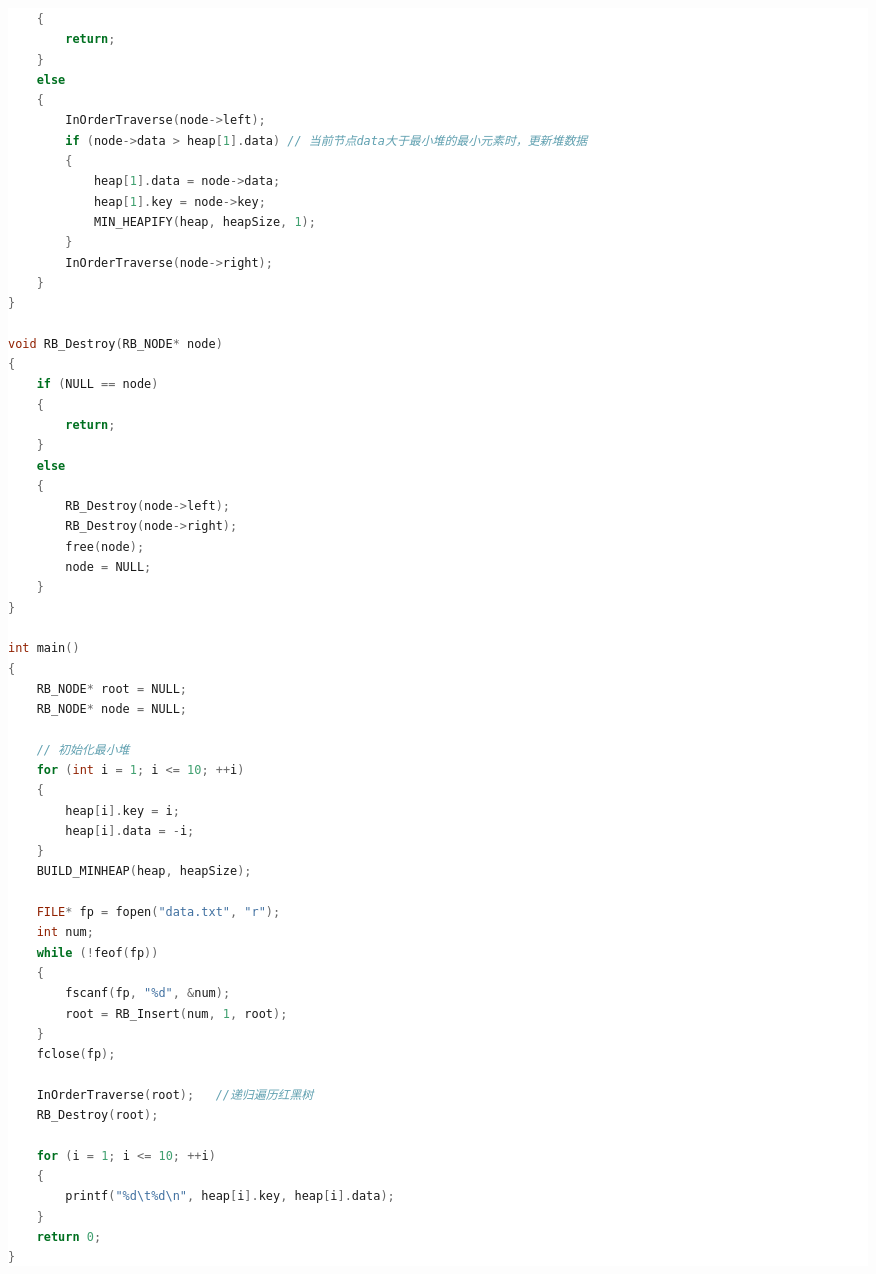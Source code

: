 ```c
    {
        return;
    }
    else
    {
        InOrderTraverse(node->left);
        if (node->data > heap[1].data) // 当前节点data大于最小堆的最小元素时，更新堆数据
        {
            heap[1].data = node->data;
            heap[1].key = node->key;
            MIN_HEAPIFY(heap, heapSize, 1);
        }
        InOrderTraverse(node->right);
    }
}

void RB_Destroy(RB_NODE* node)
{
    if (NULL == node)
    {
        return;
    }
    else
    {
        RB_Destroy(node->left);
        RB_Destroy(node->right);
        free(node);
        node = NULL;
    }
}

int main()
{
    RB_NODE* root = NULL;
    RB_NODE* node = NULL;
      
    // 初始化最小堆
    for (int i = 1; i <= 10; ++i)
    {
        heap[i].key = i;
        heap[i].data = -i;
    }
    BUILD_MINHEAP(heap, heapSize);

    FILE* fp = fopen("data.txt", "r");
    int num;
    while (!feof(fp))
    {
        fscanf(fp, "%d", &num);
        root = RB_Insert(num, 1, root);
    }
    fclose(fp);

    InOrderTraverse(root);   //递归遍历红黑树
    RB_Destroy(root);

    for (i = 1; i <= 10; ++i)
    {
        printf("%d\t%d\n", heap[i].key, heap[i].data);
    }   
    return 0;
}
```